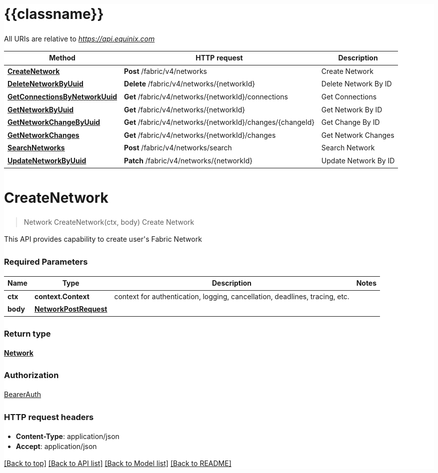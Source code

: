 # {{classname}}

All URIs are relative to *https://api.equinix.com*

Method | HTTP request | Description
------------- | ------------- | -------------
[**CreateNetwork**](NetworksApi.md#CreateNetwork) | **Post** /fabric/v4/networks | Create Network
[**DeleteNetworkByUuid**](NetworksApi.md#DeleteNetworkByUuid) | **Delete** /fabric/v4/networks/{networkId} | Delete Network By ID
[**GetConnectionsByNetworkUuid**](NetworksApi.md#GetConnectionsByNetworkUuid) | **Get** /fabric/v4/networks/{networkId}/connections | Get Connections
[**GetNetworkByUuid**](NetworksApi.md#GetNetworkByUuid) | **Get** /fabric/v4/networks/{networkId} | Get Network By ID
[**GetNetworkChangeByUuid**](NetworksApi.md#GetNetworkChangeByUuid) | **Get** /fabric/v4/networks/{networkId}/changes/{changeId} | Get Change By ID
[**GetNetworkChanges**](NetworksApi.md#GetNetworkChanges) | **Get** /fabric/v4/networks/{networkId}/changes | Get Network Changes
[**SearchNetworks**](NetworksApi.md#SearchNetworks) | **Post** /fabric/v4/networks/search | Search Network
[**UpdateNetworkByUuid**](NetworksApi.md#UpdateNetworkByUuid) | **Patch** /fabric/v4/networks/{networkId} | Update Network By ID

# **CreateNetwork**
> Network CreateNetwork(ctx, body)
Create Network

This API provides capability to create user's Fabric Network

### Required Parameters

Name | Type | Description  | Notes
------------- | ------------- | ------------- | -------------
 **ctx** | **context.Context** | context for authentication, logging, cancellation, deadlines, tracing, etc.
  **body** | [**NetworkPostRequest**](NetworkPostRequest.md)|  | 

### Return type

[**Network**](Network.md)

### Authorization

[BearerAuth](../README.md#BearerAuth)

### HTTP request headers

 - **Content-Type**: application/json
 - **Accept**: application/json

[[Back to top]](#) [[Back to API list]](../README.md#documentation-for-api-endpoints) [[Back to Model list]](../README.md#documentation-for-models) [[Back to README]](../README.md)
